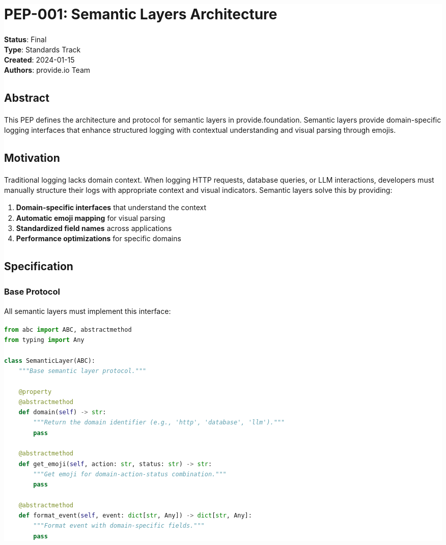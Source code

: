 # PEP-001: Semantic Layers Architecture

**Status**: Final  
**Type**: Standards Track  
**Created**: 2024-01-15  
**Authors**: provide.io Team

## Abstract

This PEP defines the architecture and protocol for semantic layers in provide.foundation. Semantic layers provide domain-specific logging interfaces that enhance structured logging with contextual understanding and visual parsing through emojis.

## Motivation

Traditional logging lacks domain context. When logging HTTP requests, database queries, or LLM interactions, developers must manually structure their logs with appropriate context and visual indicators. Semantic layers solve this by providing:

1. **Domain-specific interfaces** that understand the context
2. **Automatic emoji mapping** for visual parsing
3. **Standardized field names** across applications
4. **Performance optimizations** for specific domains

## Specification

### Base Protocol

All semantic layers must implement this interface:

```python
from abc import ABC, abstractmethod
from typing import Any

class SemanticLayer(ABC):
    """Base semantic layer protocol."""
    
    @property
    @abstractmethod
    def domain(self) -> str:
        """Return the domain identifier (e.g., 'http', 'database', 'llm')."""
        pass
    
    @abstractmethod
    def get_emoji(self, action: str, status: str) -> str:
        """Get emoji for domain-action-status combination."""
        pass
    
    @abstractmethod
    def format_event(self, event: dict[str, Any]) -> dict[str, Any]:
        """Format event with domain-specific fields."""
        pass
```
